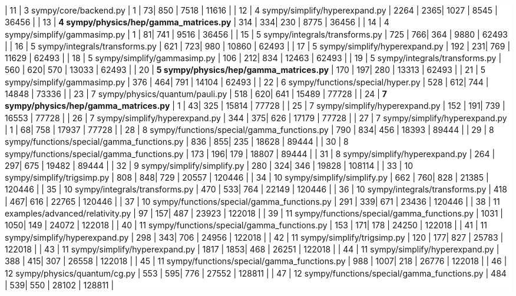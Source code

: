 | 11 | 3 sympy/core/backend.py | 1 | 73| 850 | 7518 | 11616 | 
| 12 | 4 sympy/simplify/hyperexpand.py | 2264 | 2365| 1027 | 8545 | 36456 | 
| 13 | **4 sympy/physics/hep/gamma_matrices.py** | 314 | 334| 230 | 8775 | 36456 | 
| 14 | 4 sympy/simplify/gammasimp.py | 1 | 81| 741 | 9516 | 36456 | 
| 15 | 5 sympy/integrals/transforms.py | 725 | 766| 364 | 9880 | 62493 | 
| 16 | 5 sympy/integrals/transforms.py | 621 | 723| 980 | 10860 | 62493 | 
| 17 | 5 sympy/simplify/hyperexpand.py | 192 | 231| 769 | 11629 | 62493 | 
| 18 | 5 sympy/simplify/gammasimp.py | 106 | 212| 834 | 12463 | 62493 | 
| 19 | 5 sympy/integrals/transforms.py | 560 | 620| 570 | 13033 | 62493 | 
| 20 | **5 sympy/physics/hep/gamma_matrices.py** | 170 | 197| 280 | 13313 | 62493 | 
| 21 | 5 sympy/simplify/gammasimp.py | 376 | 464| 791 | 14104 | 62493 | 
| 22 | 6 sympy/functions/special/hyper.py | 528 | 612| 744 | 14848 | 73336 | 
| 23 | 7 sympy/physics/quantum/pauli.py | 518 | 620| 641 | 15489 | 77728 | 
| 24 | **7 sympy/physics/hep/gamma_matrices.py** | 1 | 43| 325 | 15814 | 77728 | 
| 25 | 7 sympy/simplify/hyperexpand.py | 152 | 191| 739 | 16553 | 77728 | 
| 26 | 7 sympy/simplify/hyperexpand.py | 344 | 375| 626 | 17179 | 77728 | 
| 27 | 7 sympy/simplify/hyperexpand.py | 1 | 68| 758 | 17937 | 77728 | 
| 28 | 8 sympy/functions/special/gamma_functions.py | 790 | 834| 456 | 18393 | 89444 | 
| 29 | 8 sympy/functions/special/gamma_functions.py | 836 | 855| 235 | 18628 | 89444 | 
| 30 | 8 sympy/functions/special/gamma_functions.py | 173 | 196| 179 | 18807 | 89444 | 
| 31 | 8 sympy/simplify/hyperexpand.py | 264 | 297| 675 | 19482 | 89444 | 
| 32 | 9 sympy/simplify/simplify.py | 280 | 324| 346 | 19828 | 108114 | 
| 33 | 10 sympy/simplify/trigsimp.py | 808 | 848| 729 | 20557 | 120446 | 
| 34 | 10 sympy/simplify/simplify.py | 662 | 760| 828 | 21385 | 120446 | 
| 35 | 10 sympy/integrals/transforms.py | 470 | 533| 764 | 22149 | 120446 | 
| 36 | 10 sympy/integrals/transforms.py | 418 | 467| 616 | 22765 | 120446 | 
| 37 | 10 sympy/functions/special/gamma_functions.py | 291 | 339| 671 | 23436 | 120446 | 
| 38 | 11 examples/advanced/relativity.py | 97 | 157| 487 | 23923 | 122018 | 
| 39 | 11 sympy/functions/special/gamma_functions.py | 1031 | 1050| 149 | 24072 | 122018 | 
| 40 | 11 sympy/functions/special/gamma_functions.py | 153 | 171| 178 | 24250 | 122018 | 
| 41 | 11 sympy/simplify/hyperexpand.py | 298 | 343| 706 | 24956 | 122018 | 
| 42 | 11 sympy/simplify/trigsimp.py | 120 | 177| 827 | 25783 | 122018 | 
| 43 | 11 sympy/simplify/hyperexpand.py | 1817 | 1853| 468 | 26251 | 122018 | 
| 44 | 11 sympy/simplify/hyperexpand.py | 388 | 415| 307 | 26558 | 122018 | 
| 45 | 11 sympy/functions/special/gamma_functions.py | 988 | 1007| 218 | 26776 | 122018 | 
| 46 | 12 sympy/physics/quantum/cg.py | 553 | 595| 776 | 27552 | 128811 | 
| 47 | 12 sympy/functions/special/gamma_functions.py | 484 | 539| 550 | 28102 | 128811 | 